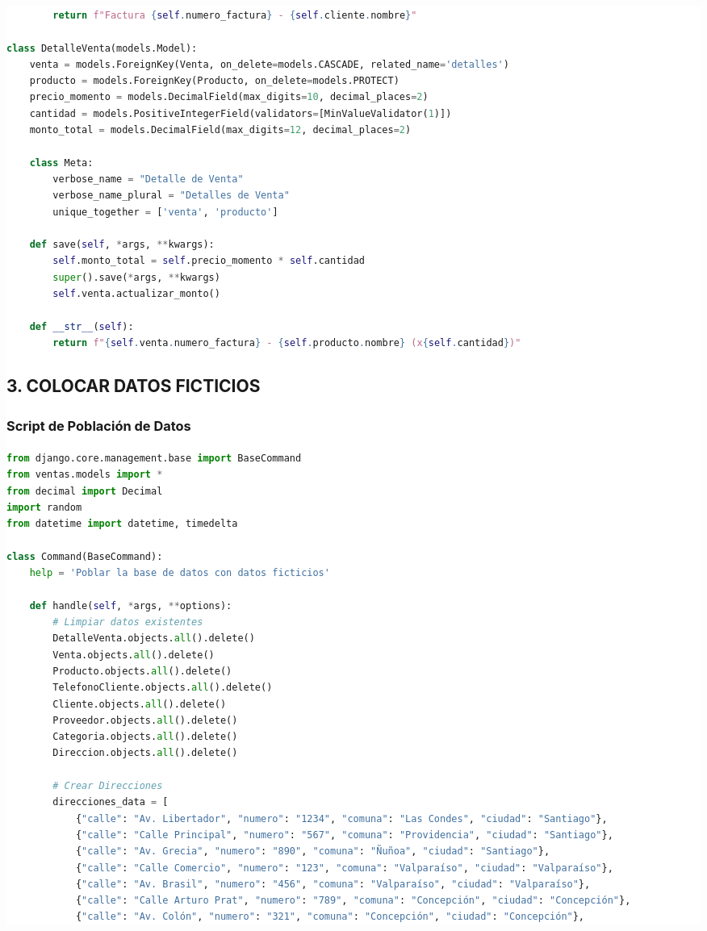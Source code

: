 ```python
        return f"Factura {self.numero_factura} - {self.cliente.nombre}"

class DetalleVenta(models.Model):
    venta = models.ForeignKey(Venta, on_delete=models.CASCADE, related_name='detalles')
    producto = models.ForeignKey(Producto, on_delete=models.PROTECT)
    precio_momento = models.DecimalField(max_digits=10, decimal_places=2)
    cantidad = models.PositiveIntegerField(validators=[MinValueValidator(1)])
    monto_total = models.DecimalField(max_digits=12, decimal_places=2)
    
    class Meta:
        verbose_name = "Detalle de Venta"
        verbose_name_plural = "Detalles de Venta"
        unique_together = ['venta', 'producto']
    
    def save(self, *args, **kwargs):
        self.monto_total = self.precio_momento * self.cantidad
        super().save(*args, **kwargs)
        self.venta.actualizar_monto()
    
    def __str__(self):
        return f"{self.venta.numero_factura} - {self.producto.nombre} (x{self.cantidad})"
```

## 3. COLOCAR DATOS FICTICIOS

### Script de Población de Datos

```python
from django.core.management.base import BaseCommand
from ventas.models import *
from decimal import Decimal
import random
from datetime import datetime, timedelta

class Command(BaseCommand):
    help = 'Poblar la base de datos con datos ficticios'
    
    def handle(self, *args, **options):
        # Limpiar datos existentes
        DetalleVenta.objects.all().delete()
        Venta.objects.all().delete()
        Producto.objects.all().delete()
        TelefonoCliente.objects.all().delete()
        Cliente.objects.all().delete()
        Proveedor.objects.all().delete()
        Categoria.objects.all().delete()
        Direccion.objects.all().delete()
        
        # Crear Direcciones
        direcciones_data = [
            {"calle": "Av. Libertador", "numero": "1234", "comuna": "Las Condes", "ciudad": "Santiago"},
            {"calle": "Calle Principal", "numero": "567", "comuna": "Providencia", "ciudad": "Santiago"},
            {"calle": "Av. Grecia", "numero": "890", "comuna": "Ñuñoa", "ciudad": "Santiago"},
            {"calle": "Calle Comercio", "numero": "123", "comuna": "Valparaíso", "ciudad": "Valparaíso"},
            {"calle": "Av. Brasil", "numero": "456", "comuna": "Valparaíso", "ciudad": "Valparaíso"},
            {"calle": "Calle Arturo Prat", "numero": "789", "comuna": "Concepción", "ciudad": "Concepción"},
            {"calle": "Av. Colón", "numero": "321", "comuna": "Concepción", "ciudad": "Concepción"},
```